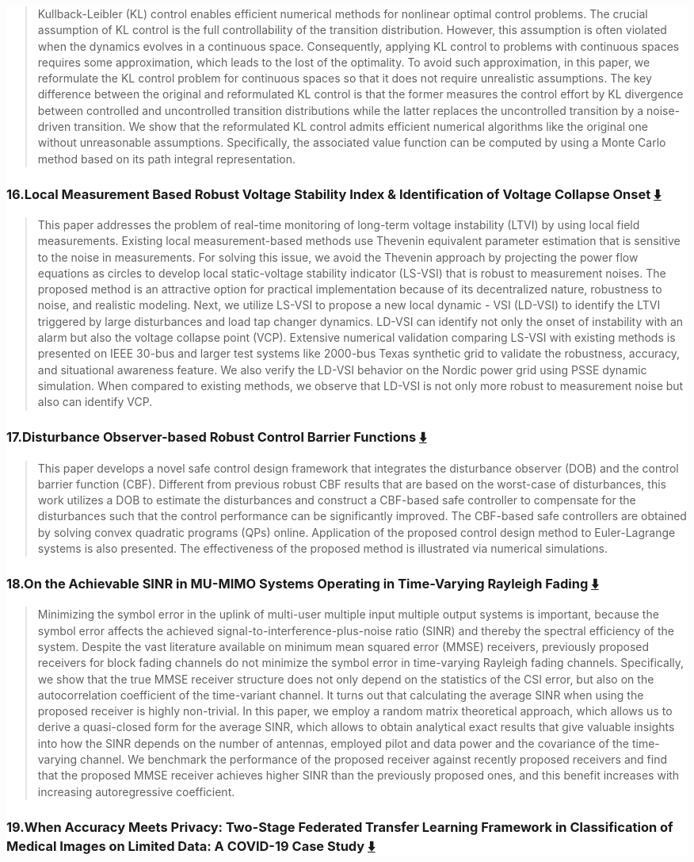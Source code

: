 >  Kullback-Leibler (KL) control enables efficient numerical methods for nonlinear optimal control problems. The crucial assumption of KL control is the full controllability of the transition distribution. However, this assumption is often violated when the dynamics evolves in a continuous space. Consequently, applying KL control to problems with continuous spaces requires some approximation, which leads to the lost of the optimality. To avoid such approximation, in this paper, we reformulate the KL control problem for continuous spaces so that it does not require unrealistic assumptions. The key difference between the original and reformulated KL control is that the former measures the control effort by KL divergence between controlled and uncontrolled transition distributions while the latter replaces the uncontrolled transition by a noise-driven transition. We show that the reformulated KL control admits efficient numerical algorithms like the original one without unreasonable assumptions. Specifically, the associated value function can be computed by using a Monte Carlo method based on its path integral representation.      
### 16.Local Measurement Based Robust Voltage Stability Index &amp; Identification of Voltage Collapse Onset  [ :arrow_down: ](https://arxiv.org/pdf/2203.12857.pdf)
>  This paper addresses the problem of real-time monitoring of long-term voltage instability (LTVI) by using local field measurements. Existing local measurement-based methods use Thevenin equivalent parameter estimation that is sensitive to the noise in measurements. For solving this issue, we avoid the Thevenin approach by projecting the power flow equations as circles to develop local static-voltage stability indicator (LS-VSI) that is robust to measurement noises. The proposed method is an attractive option for practical implementation because of its decentralized nature, robustness to noise, and realistic modeling. Next, we utilize LS-VSI to propose a new local dynamic - VSI (LD-VSI) to identify the LTVI triggered by large disturbances and load tap changer dynamics. LD-VSI can identify not only the onset of instability with an alarm but also the voltage collapse point (VCP). Extensive numerical validation comparing LS-VSI with existing methods is presented on IEEE 30-bus and larger test systems like 2000-bus Texas synthetic grid to validate the robustness, accuracy, and situational awareness feature. We also verify the LD-VSI behavior on the Nordic power grid using PSSE dynamic simulation. When compared to existing methods, we observe that LD-VSI is not only more robust to measurement noise but also can identify VCP.      
### 17.Disturbance Observer-based Robust Control Barrier Functions  [ :arrow_down: ](https://arxiv.org/pdf/2203.12855.pdf)
>  This paper develops a novel safe control design framework that integrates the disturbance observer (DOB) and the control barrier function (CBF). Different from previous robust CBF results that are based on the worst-case of disturbances, this work utilizes a DOB to estimate the disturbances and construct a CBF-based safe controller to compensate for the disturbances such that the control performance can be significantly improved. The CBF-based safe controllers are obtained by solving convex quadratic programs (QPs) online. Application of the proposed control design method to Euler-Lagrange systems is also presented. The effectiveness of the proposed method is illustrated via numerical simulations.      
### 18.On the Achievable SINR in MU-MIMO Systems Operating in Time-Varying Rayleigh Fading  [ :arrow_down: ](https://arxiv.org/pdf/2203.12846.pdf)
>  Minimizing the symbol error in the uplink of multi-user multiple input multiple output systems is important, because the symbol error affects the achieved signal-to-interference-plus-noise ratio (SINR) and thereby the spectral efficiency of the system. Despite the vast literature available on minimum mean squared error (MMSE) receivers, previously proposed receivers for block fading channels do not minimize the symbol error in time-varying Rayleigh fading channels. Specifically, we show that the true MMSE receiver structure does not only depend on the statistics of the CSI error, but also on the autocorrelation coefficient of the time-variant channel. It turns out that calculating the average SINR when using the proposed receiver is highly non-trivial. In this paper, we employ a random matrix theoretical approach, which allows us to derive a quasi-closed form for the average SINR, which allows to obtain analytical exact results that give valuable insights into how the SINR depends on the number of antennas, employed pilot and data power and the covariance of the time-varying channel. We benchmark the performance of the proposed receiver against recently proposed receivers and find that the proposed MMSE receiver achieves higher SINR than the previously proposed ones, and this benefit increases with increasing autoregressive coefficient.      
### 19.When Accuracy Meets Privacy: Two-Stage Federated Transfer Learning Framework in Classification of Medical Images on Limited Data: A COVID-19 Case Study  [ :arrow_down: ](https://arxiv.org/pdf/2203.12803.pdf)